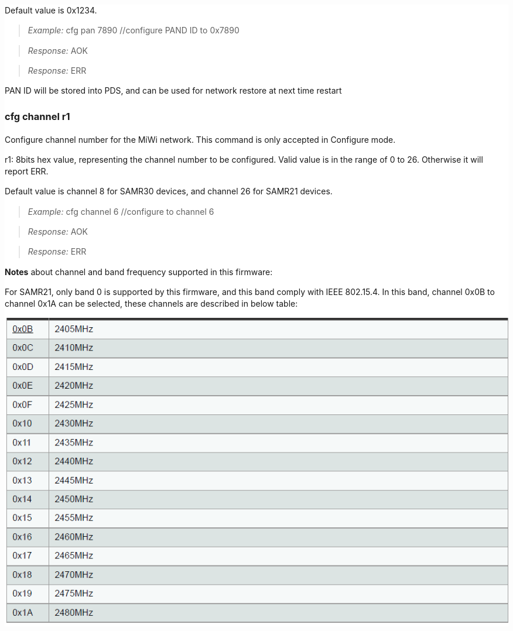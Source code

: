 Default value is 0x1234.

> *Example:* 	cfg pan 7890	//configure PAND ID to 0x7890

> *Response:*	AOK

> *Response:*	ERR

PAN ID will be stored into PDS, and can be used for network restore at next time restart

### cfg channel r1
Configure channel number for the MiWi network. This command is only accepted in Configure mode.

r1: 8bits hex value, representing the channel number to be configured. Valid value is in the range of 0 to 26. Otherwise it will report ERR.

Default value is channel 8 for SAMR30 devices, and channel 26 for SAMR21 devices.

> *Example:* 	cfg channel 6	//configure to channel 6

> *Response:*	AOK

> *Response:*	ERR

**Notes** about channel and band frequency supported in this firmware:

For SAMR21, only band 0 is supported by this firmware, and this band comply with IEEE 802.15.4. In this band, channel 0x0B to channel 0x1A can be selected, these channels are described in below table:

![](images/cmd_samr21_channel.png)
